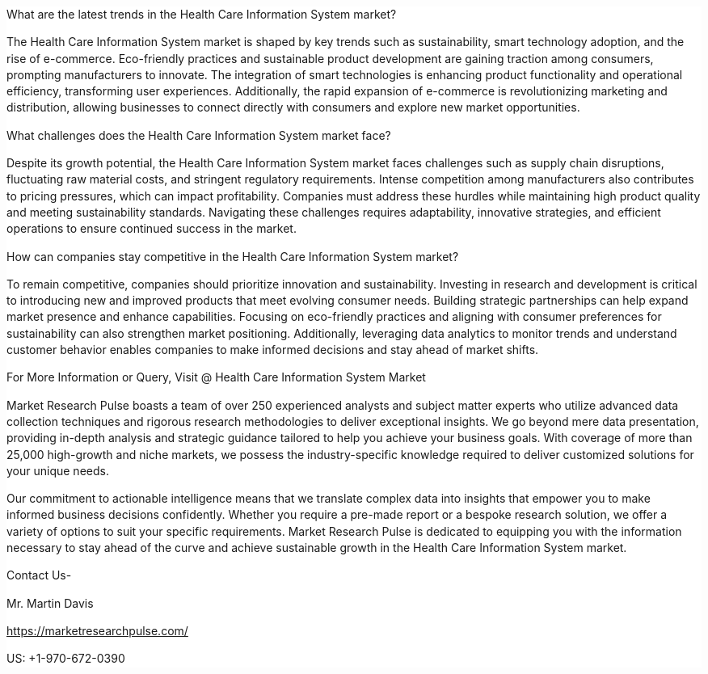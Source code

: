 What are the latest trends in the Health Care Information System market?

The Health Care Information System market is shaped by key trends such as sustainability, smart technology adoption, and the rise of e-commerce. Eco-friendly practices and sustainable product development are gaining traction among consumers, prompting manufacturers to innovate. The integration of smart technologies is enhancing product functionality and operational efficiency, transforming user experiences. Additionally, the rapid expansion of e-commerce is revolutionizing marketing and distribution, allowing businesses to connect directly with consumers and explore new market opportunities.

What challenges does the Health Care Information System market face?

Despite its growth potential, the Health Care Information System market faces challenges such as supply chain disruptions, fluctuating raw material costs, and stringent regulatory requirements. Intense competition among manufacturers also contributes to pricing pressures, which can impact profitability. Companies must address these hurdles while maintaining high product quality and meeting sustainability standards. Navigating these challenges requires adaptability, innovative strategies, and efficient operations to ensure continued success in the market.

How can companies stay competitive in the Health Care Information System market?

To remain competitive, companies should prioritize innovation and sustainability. Investing in research and development is critical to introducing new and improved products that meet evolving consumer needs. Building strategic partnerships can help expand market presence and enhance capabilities. Focusing on eco-friendly practices and aligning with consumer preferences for sustainability can also strengthen market positioning. Additionally, leveraging data analytics to monitor trends and understand customer behavior enables companies to make informed decisions and stay ahead of market shifts.

For More Information or Query, Visit @ Health Care Information System Market

Market Research Pulse boasts a team of over 250 experienced analysts and subject matter experts who utilize advanced data collection techniques and rigorous research methodologies to deliver exceptional insights. We go beyond mere data presentation, providing in-depth analysis and strategic guidance tailored to help you achieve your business goals. With coverage of more than 25,000 high-growth and niche markets, we possess the industry-specific knowledge required to deliver customized solutions for your unique needs.

Our commitment to actionable intelligence means that we translate complex data into insights that empower you to make informed business decisions confidently. Whether you require a pre-made report or a bespoke research solution, we offer a variety of options to suit your specific requirements. Market Research Pulse is dedicated to equipping you with the information necessary to stay ahead of the curve and achieve sustainable growth in the Health Care Information System market.

Contact Us-

Mr. Martin Davis

https://marketresearchpulse.com/

US: +1-970-672-0390
